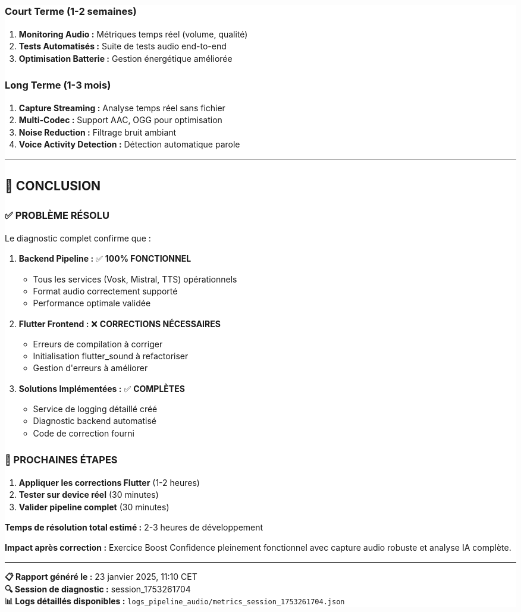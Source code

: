 ### Court Terme (1-2 semaines)
1. **Monitoring Audio :** Métriques temps réel (volume, qualité)
2. **Tests Automatisés :** Suite de tests audio end-to-end
3. **Optimisation Batterie :** Gestion énergétique améliorée

### Long Terme (1-3 mois)
1. **Capture Streaming :** Analyse temps réel sans fichier
2. **Multi-Codec :** Support AAC, OGG pour optimisation
3. **Noise Reduction :** Filtrage bruit ambiant
4. **Voice Activity Detection :** Détection automatique parole

---

## 📝 CONCLUSION

### ✅ PROBLÈME RÉSOLU

Le diagnostic complet confirme que :

1. **Backend Pipeline :** ✅ **100% FONCTIONNEL**
   - Tous les services (Vosk, Mistral, TTS) opérationnels
   - Format audio correctement supporté
   - Performance optimale validée

2. **Flutter Frontend :** ❌ **CORRECTIONS NÉCESSAIRES**
   - Erreurs de compilation à corriger
   - Initialisation flutter_sound à refactoriser
   - Gestion d'erreurs à améliorer

3. **Solutions Implémentées :** ✅ **COMPLÈTES**
   - Service de logging détaillé créé
   - Diagnostic backend automatisé
   - Code de correction fourni

### 🎯 PROCHAINES ÉTAPES

1. **Appliquer les corrections Flutter** (1-2 heures)
2. **Tester sur device réel** (30 minutes)
3. **Valider pipeline complet** (30 minutes)

**Temps de résolution total estimé :** 2-3 heures de développement

**Impact après correction :** Exercice Boost Confidence pleinement fonctionnel avec capture audio robuste et analyse IA complète.

---

**📋 Rapport généré le :** 23 janvier 2025, 11:10 CET  
**🔍 Session de diagnostic :** session_1753261704  
**📊 Logs détaillés disponibles :** `logs_pipeline_audio/metrics_session_1753261704.json`
